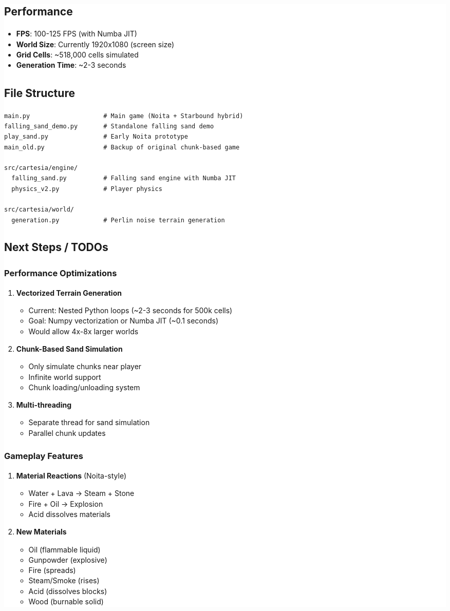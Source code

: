 ## Performance

- **FPS**: 100-125 FPS (with Numba JIT)
- **World Size**: Currently 1920x1080 (screen size)
- **Grid Cells**: ~518,000 cells simulated
- **Generation Time**: ~2-3 seconds

## File Structure

```
main.py                    # Main game (Noita + Starbound hybrid)
falling_sand_demo.py       # Standalone falling sand demo
play_sand.py               # Early Noita prototype
main_old.py                # Backup of original chunk-based game

src/cartesia/engine/
  falling_sand.py          # Falling sand engine with Numba JIT
  physics_v2.py            # Player physics

src/cartesia/world/
  generation.py            # Perlin noise terrain generation
```

## Next Steps / TODOs

### Performance Optimizations

1. **Vectorized Terrain Generation**
   - Current: Nested Python loops (~2-3 seconds for 500k cells)
   - Goal: Numpy vectorization or Numba JIT (~0.1 seconds)
   - Would allow 4x-8x larger worlds

2. **Chunk-Based Sand Simulation**
   - Only simulate chunks near player
   - Infinite world support
   - Chunk loading/unloading system

3. **Multi-threading**
   - Separate thread for sand simulation
   - Parallel chunk updates

### Gameplay Features

1. **Material Reactions** (Noita-style)
   - Water + Lava → Steam + Stone
   - Fire + Oil → Explosion
   - Acid dissolves materials

2. **New Materials**
   - Oil (flammable liquid)
   - Gunpowder (explosive)
   - Fire (spreads)
   - Steam/Smoke (rises)
   - Acid (dissolves blocks)
   - Wood (burnable solid)
